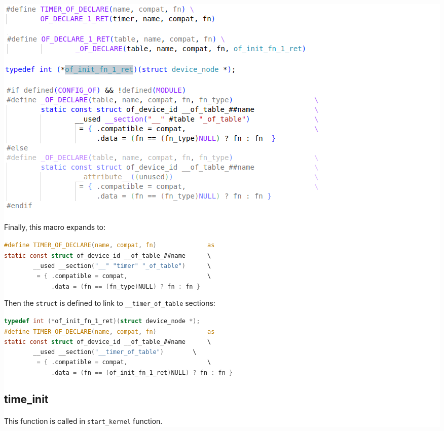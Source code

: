 ![image-20240726100437598](./.05_kernel_sched/image-20240726100437598.png)

![image-20240726100521376](./.05_kernel_sched/image-20240726100521376.png)

![image-20240726110520402](./.05_kernel_sched/image-20240726110520402.png)

![image-20240726100551008](./.05_kernel_sched/image-20240726100551008.png)

Finally, this macro expands to:

```c
#define TIMER_OF_DECLARE(name, compat, fn)				as
static const struct of_device_id __of_table_##name		\
		__used __section("__" "timer" "_of_table")		\
    	 = { .compatible = compat,						\
             .data = (fn == (fn_type)NULL) ? fn : fn }	
```

Then the `struct` is defined to link to `__timer_of_table` sections:

```c
typedef int (*of_init_fn_1_ret)(struct device_node *);
#define TIMER_OF_DECLARE(name, compat, fn)				as
static const struct of_device_id __of_table_##name		\
		__used __section("__timer_of_table")		\
    	 = { .compatible = compat,						\
             .data = (fn == (of_init_fn_1_ret)NULL) ? fn : fn }	
```

## time_init

This function is called in `start_kernel` function.
